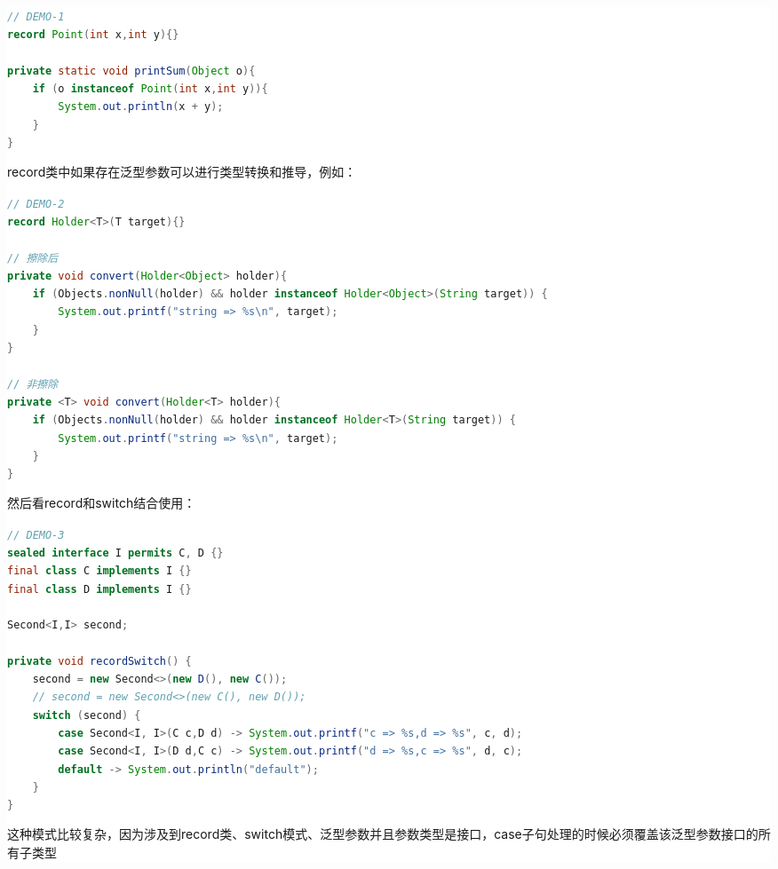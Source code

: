 ```java
// DEMO-1
record Point(int x,int y){}

private static void printSum(Object o){
    if (o instanceof Point(int x,int y)){
        System.out.println(x + y);
    }
}
```

record类中如果存在泛型参数可以进行类型转换和推导，例如：

```java
// DEMO-2
record Holder<T>(T target){}

// 擦除后
private void convert(Holder<Object> holder){
    if (Objects.nonNull(holder) && holder instanceof Holder<Object>(String target)) {
        System.out.printf("string => %s\n", target);
    }
}

// 非擦除
private <T> void convert(Holder<T> holder){
    if (Objects.nonNull(holder) && holder instanceof Holder<T>(String target)) {
        System.out.printf("string => %s\n", target);
    }
}
```

然后看record和switch结合使用：

```java
// DEMO-3
sealed interface I permits C, D {}
final class C implements I {}
final class D implements I {}

Second<I,I> second;

private void recordSwitch() {
    second = new Second<>(new D(), new C());
    // second = new Second<>(new C(), new D());
    switch (second) {
        case Second<I, I>(C c,D d) -> System.out.printf("c => %s,d => %s", c, d);
        case Second<I, I>(D d,C c) -> System.out.printf("d => %s,c => %s", d, c);
        default -> System.out.println("default");
    }
}
```

这种模式比较复杂，因为涉及到record类、switch模式、泛型参数并且参数类型是接口，case子句处理的时候必须覆盖该泛型参数接口的所有子类型
